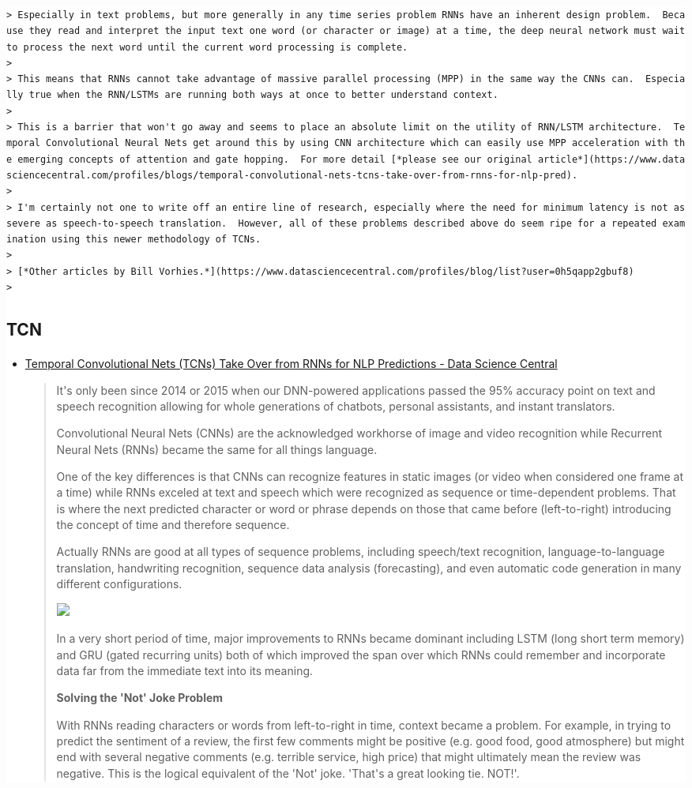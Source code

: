     > Especially in text problems, but more generally in any time series problem RNNs have an inherent design problem.  Because they read and interpret the input text one word (or character or image) at a time, the deep neural network must wait to process the next word until the current word processing is complete. 
    > 
    > This means that RNNs cannot take advantage of massive parallel processing (MPP) in the same way the CNNs can.  Especially true when the RNN/LSTMs are running both ways at once to better understand context. 
    > 
    > This is a barrier that won't go away and seems to place an absolute limit on the utility of RNN/LSTM architecture.  Temporal Convolutional Neural Nets get around this by using CNN architecture which can easily use MPP acceleration with the emerging concepts of attention and gate hopping.  For more detail [*please see our original article*](https://www.datasciencecentral.com/profiles/blogs/temporal-convolutional-nets-tcns-take-over-from-rnns-for-nlp-pred).
    > 
    > I'm certainly not one to write off an entire line of research, especially where the need for minimum latency is not as severe as speech-to-speech translation.  However, all of these problems described above do seem ripe for a repeated examination using this newer methodology of TCNs.
    > 
    > [*Other articles by Bill Vorhies.*](https://www.datasciencecentral.com/profiles/blog/list?user=0h5qapp2gbuf8)
    > 


## TCN

- [Temporal Convolutional Nets (TCNs) Take Over from RNNs for NLP Predictions - Data Science Central](https://www.datasciencecentral.com/profiles/blogs/temporal-convolutional-nets-tcns-take-over-from-rnns-for-nlp-pred)

    > It's only been since 2014 or 2015 when our DNN-powered applications passed the 95% accuracy point on text and speech recognition allowing for whole generations of chatbots, personal assistants, and instant translators.
    > 
    > Convolutional Neural Nets (CNNs) are the acknowledged workhorse of image and video recognition while Recurrent Neural Nets (RNNs) became the same for all things language.
    > 
    > One of the key differences is that CNNs can recognize features in static images (or video when considered one frame at a time) while RNNs exceled at text and speech which were recognized as sequence or time-dependent problems.  That is where the next predicted character or word or phrase depends on those that came before (left-to-right) introducing the concept of time and therefore sequence.
    > 
    > Actually RNNs are good at all types of sequence problems, including speech/text recognition, language-to-language translation, handwriting recognition, sequence data analysis (forecasting), and even automatic code generation in many different configurations.
    > 
    >  [![](https://api.ning.com/files/iIlSVBG0bp*u5kZnSvL5xoCLJw960*axGU6QL0FMjjbTKTe*khoLLvb12qFTL2zQgGK5VwFgNY8qnQEVk50A6CvZxmwBRsxt/rnndiagrams.jpeg?width=500)](https://api.ning.com/files/iIlSVBG0bp*u5kZnSvL5xoCLJw960*axGU6QL0FMjjbTKTe*khoLLvb12qFTL2zQgGK5VwFgNY8qnQEVk50A6CvZxmwBRsxt/rnndiagrams.jpeg)
    > 
    > In a very short period of time, major improvements to RNNs became dominant including LSTM (long short term memory) and GRU (gated recurring units) both of which improved the span over which RNNs could remember and incorporate data far from the immediate text into its meaning.
    > 
    > **Solving the 'Not' Joke Problem**
    > 
    > With RNNs reading characters or words from left-to-right in time, context became a problem.  For example, in trying to predict the sentiment of a review, the first few comments might be positive (e.g. good food, good atmosphere) but might end with several negative comments (e.g. terrible service, high price) that might ultimately mean the review was negative.  This is the logical equivalent of the 'Not' joke.  'That's a great looking tie. NOT!'.
    > 